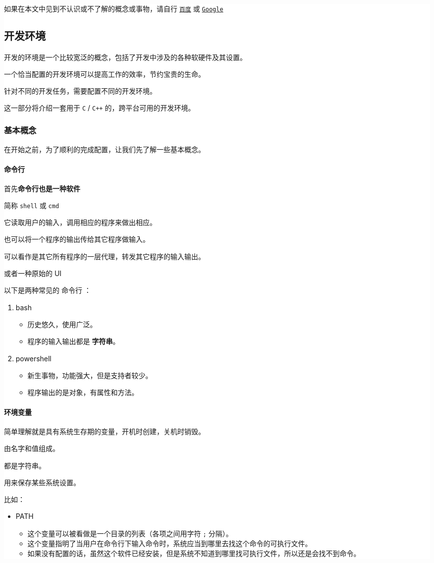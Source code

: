如果在本文中见到不认识或不了解的概念或事物，请自行 [`百度`](http://www.baidu.com) 或 [`Google`](http://www.google.com)

## 开发环境

开发的环境是一个比较宽泛的概念，包括了开发中涉及的各种软硬件及其设置。

一个恰当配置的开发环境可以提高工作的效率，节约宝贵的生命。

针对不同的开发任务，需要配置不同的开发环境。

这一部分将介绍一套用于 `C` / `C++` 的，跨平台可用的开发环境。

### 基本概念

在开始之前，为了顺利的完成配置，让我们先了解一些基本概念。

#### 命令行

首先**命令行也是一种软件**

简称 `shell` 或 `cmd`

它读取用户的输入，调用相应的程序来做出相应。

也可以将一个程序的输出传给其它程序做输入。

可以看作是其它所有程序的一层代理，转发其它程序的输入输出。

或者一种原始的 UI

以下是两种常见的 命令行 ：

1. bash

    - 历史悠久，使用广泛。

    - 程序的输入输出都是 **字符串**。

2. powershell

   - 新生事物，功能强大，但是支持者较少。

   - 程序输出的是对象，有属性和方法。

#### 环境变量

简单理解就是具有系统生存期的变量，开机时创建，关机时销毁。

由名字和值组成。

都是字符串。

用来保存某些系统设置。

比如：

- PATH

  - 这个变量可以被看做是一个目录的列表（各项之间用字符 `;` 分隔）。
  - 这个变量指明了当用户在命令行下输入命令时，系统应当到哪里去找这个命令的可执行文件。
  - 如果没有配置的话，虽然这个软件已经安装，但是系统不知道到哪里找可执行文件，所以还是会找不到命令。
